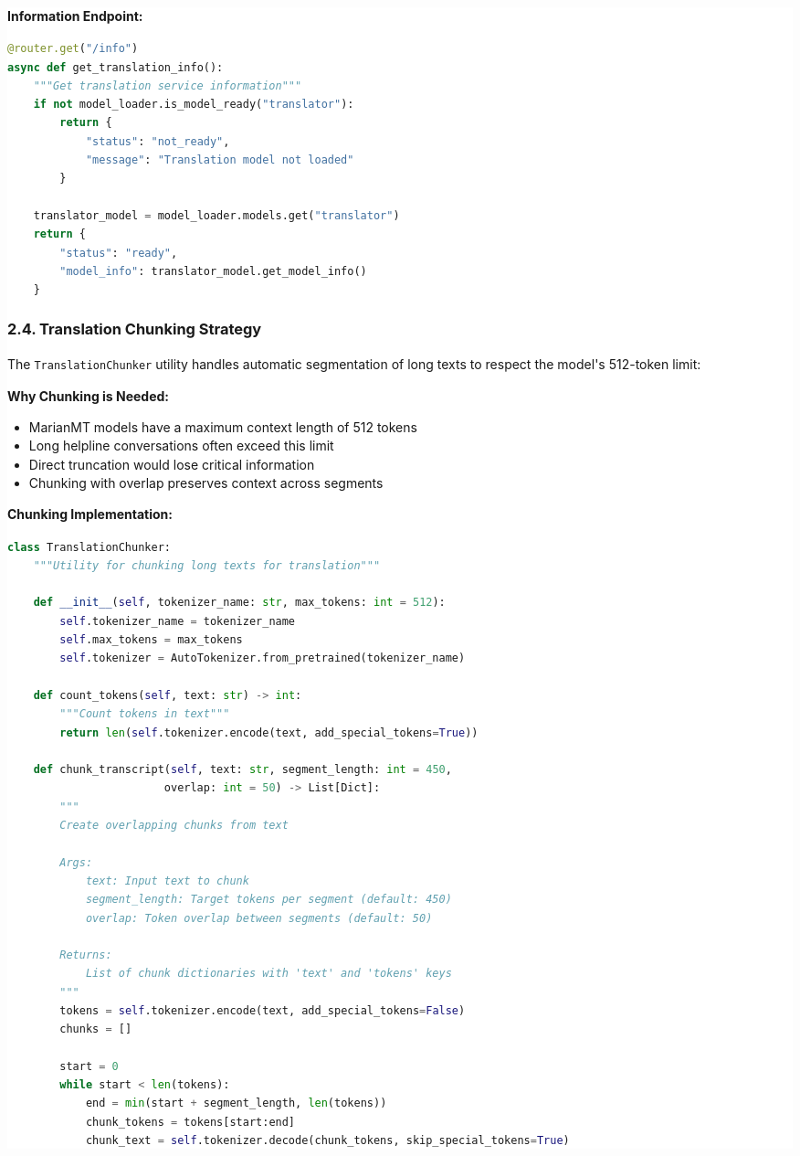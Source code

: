 **Information Endpoint:**

```python
@router.get("/info")
async def get_translation_info():
    """Get translation service information"""
    if not model_loader.is_model_ready("translator"):
        return {
            "status": "not_ready",
            "message": "Translation model not loaded"
        }
    
    translator_model = model_loader.models.get("translator")
    return {
        "status": "ready",
        "model_info": translator_model.get_model_info()
    }
```

### 2.4. Translation Chunking Strategy

The `TranslationChunker` utility handles automatic segmentation of long texts to respect the model's 512-token limit:

**Why Chunking is Needed:**
- MarianMT models have a maximum context length of 512 tokens
- Long helpline conversations often exceed this limit
- Direct truncation would lose critical information
- Chunking with overlap preserves context across segments

**Chunking Implementation:**

```python
class TranslationChunker:
    """Utility for chunking long texts for translation"""
    
    def __init__(self, tokenizer_name: str, max_tokens: int = 512):
        self.tokenizer_name = tokenizer_name
        self.max_tokens = max_tokens
        self.tokenizer = AutoTokenizer.from_pretrained(tokenizer_name)
    
    def count_tokens(self, text: str) -> int:
        """Count tokens in text"""
        return len(self.tokenizer.encode(text, add_special_tokens=True))
    
    def chunk_transcript(self, text: str, segment_length: int = 450, 
                        overlap: int = 50) -> List[Dict]:
        """
        Create overlapping chunks from text
        
        Args:
            text: Input text to chunk
            segment_length: Target tokens per segment (default: 450)
            overlap: Token overlap between segments (default: 50)
            
        Returns:
            List of chunk dictionaries with 'text' and 'tokens' keys
        """
        tokens = self.tokenizer.encode(text, add_special_tokens=False)
        chunks = []
        
        start = 0
        while start < len(tokens):
            end = min(start + segment_length, len(tokens))
            chunk_tokens = tokens[start:end]
            chunk_text = self.tokenizer.decode(chunk_tokens, skip_special_tokens=True)
```